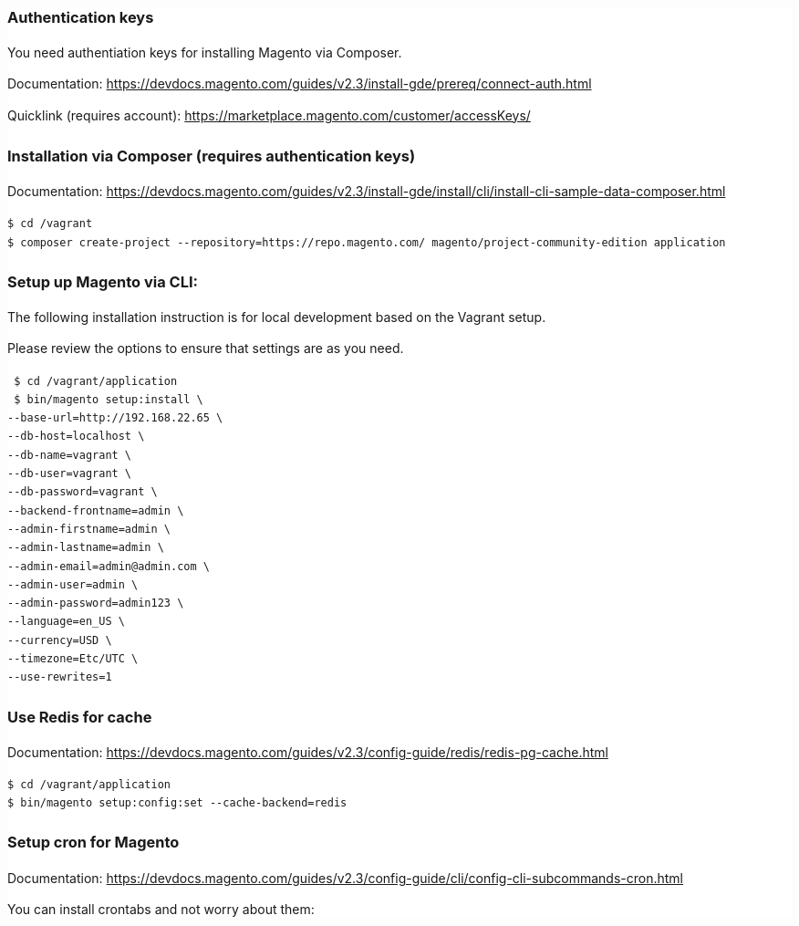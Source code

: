 ### Authentication keys

You need authentiation keys for installing Magento via Composer.

Documentation: https://devdocs.magento.com/guides/v2.3/install-gde/prereq/connect-auth.html

Quicklink (requires account): https://marketplace.magento.com/customer/accessKeys/ 

### Installation via Composer (requires authentication keys)

Documentation: https://devdocs.magento.com/guides/v2.3/install-gde/install/cli/install-cli-sample-data-composer.html

    $ cd /vagrant
    $ composer create-project --repository=https://repo.magento.com/ magento/project-community-edition application

### Setup up Magento via CLI:

 The following installation instruction is for local development based on the Vagrant setup.

 Please review the options to ensure that settings are as you need.

     $ cd /vagrant/application
     $ bin/magento setup:install \
	--base-url=http://192.168.22.65 \
	--db-host=localhost \
	--db-name=vagrant \
	--db-user=vagrant \
	--db-password=vagrant \
	--backend-frontname=admin \
	--admin-firstname=admin \
	--admin-lastname=admin \
	--admin-email=admin@admin.com \
	--admin-user=admin \
	--admin-password=admin123 \
	--language=en_US \
	--currency=USD \
	--timezone=Etc/UTC \
	--use-rewrites=1

### Use Redis for cache

Documentation: https://devdocs.magento.com/guides/v2.3/config-guide/redis/redis-pg-cache.html

    $ cd /vagrant/application
    $ bin/magento setup:config:set --cache-backend=redis

### Setup cron for Magento

Documentation: https://devdocs.magento.com/guides/v2.3/config-guide/cli/config-cli-subcommands-cron.html

You can install crontabs and not worry about them:
